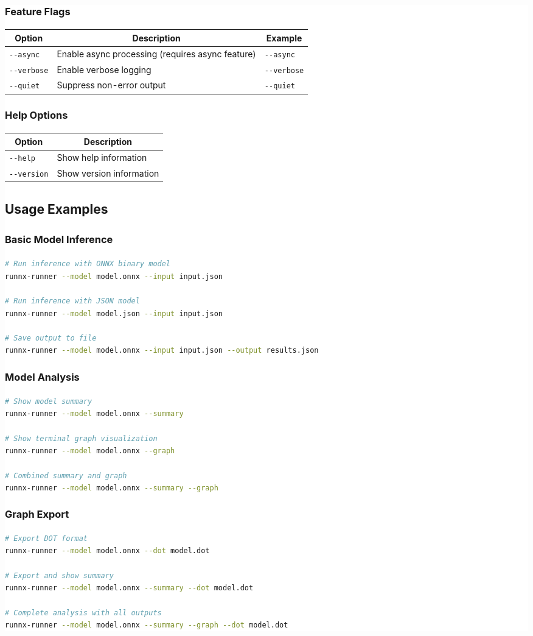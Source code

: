### Feature Flags

| Option | Description | Example |
|--------|-------------|---------|
| `--async` | Enable async processing (requires async feature) | `--async` |
| `--verbose` | Enable verbose logging | `--verbose` |
| `--quiet` | Suppress non-error output | `--quiet` |

### Help Options

| Option | Description |
|--------|-------------|
| `--help` | Show help information |
| `--version` | Show version information |

## Usage Examples

### Basic Model Inference

```bash
# Run inference with ONNX binary model
runnx-runner --model model.onnx --input input.json

# Run inference with JSON model
runnx-runner --model model.json --input input.json

# Save output to file
runnx-runner --model model.onnx --input input.json --output results.json
```

### Model Analysis

```bash
# Show model summary
runnx-runner --model model.onnx --summary

# Show terminal graph visualization
runnx-runner --model model.onnx --graph

# Combined summary and graph
runnx-runner --model model.onnx --summary --graph
```

### Graph Export

```bash
# Export DOT format
runnx-runner --model model.onnx --dot model.dot

# Export and show summary
runnx-runner --model model.onnx --summary --dot model.dot

# Complete analysis with all outputs
runnx-runner --model model.onnx --summary --graph --dot model.dot
```
